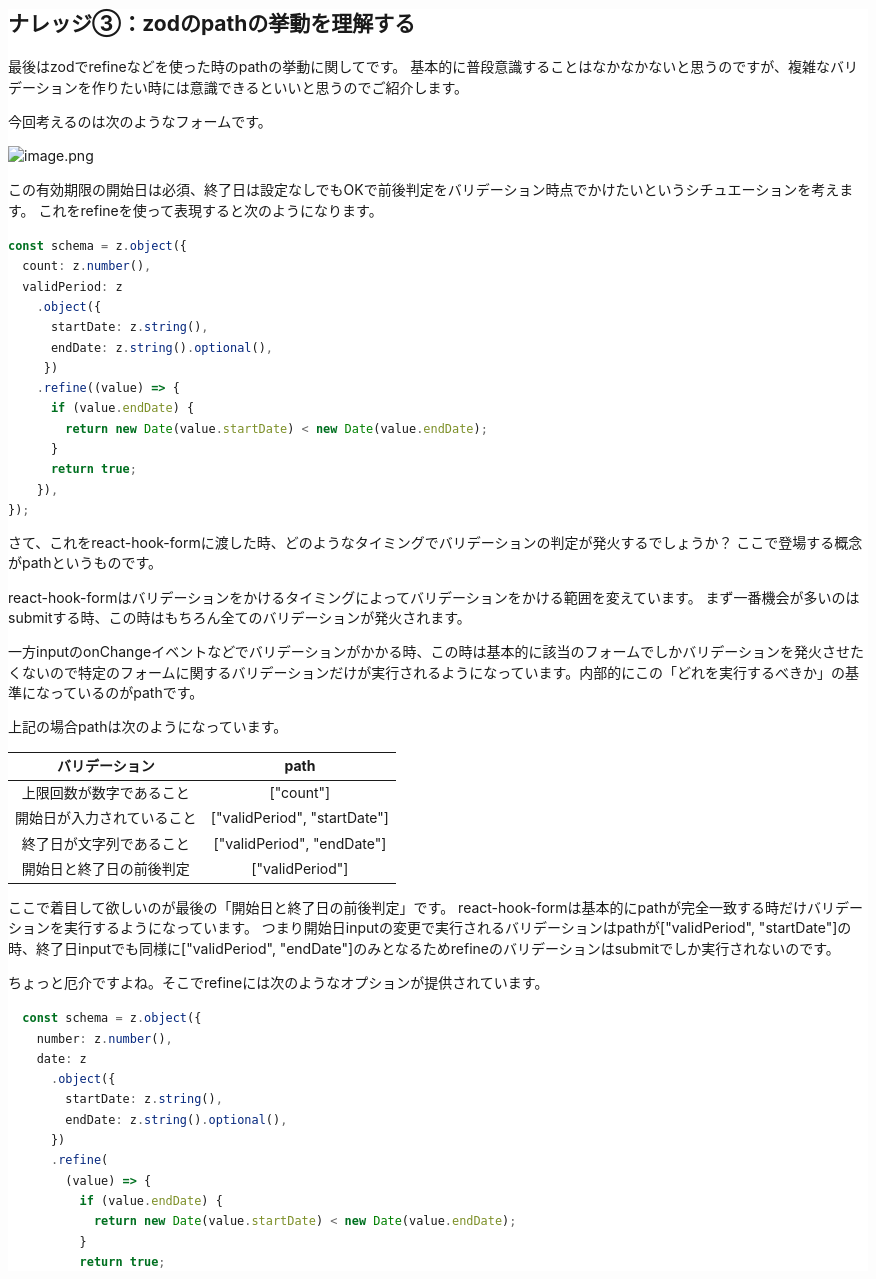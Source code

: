 ## ナレッジ③：zodのpathの挙動を理解する

最後はzodでrefineなどを使った時のpathの挙動に関してです。
基本的に普段意識することはなかなかないと思うのですが、複雑なバリデーションを作りたい時には意識できるといいと思うのでご紹介します。

今回考えるのは次のようなフォームです。

![image.png](https://qiita-image-store.s3.ap-northeast-1.amazonaws.com/0/10943/a1296ee3-2aab-3b22-d8bf-e3dcd213640f.png)

この有効期限の開始日は必須、終了日は設定なしでもOKで前後判定をバリデーション時点でかけたいというシチュエーションを考えます。
これをrefineを使って表現すると次のようになります。

```ts
const schema = z.object({
  count: z.number(),
  validPeriod: z
    .object({
      startDate: z.string(),
      endDate: z.string().optional(),
     })
    .refine((value) => {
      if (value.endDate) {
        return new Date(value.startDate) < new Date(value.endDate);
      }
      return true;
    }),
});
```

さて、これをreact-hook-formに渡した時、どのようなタイミングでバリデーションの判定が発火するでしょうか？
ここで登場する概念がpathというものです。

react-hook-formはバリデーションをかけるタイミングによってバリデーションをかける範囲を変えています。
まず一番機会が多いのはsubmitする時、この時はもちろん全てのバリデーションが発火されます。

一方inputのonChangeイベントなどでバリデーションがかかる時、この時は基本的に該当のフォームでしかバリデーションを発火させたくないので特定のフォームに関するバリデーションだけが実行されるようになっています。内部的にこの「どれを実行するべきか」の基準になっているのがpathです。

上記の場合pathは次のようになっています。

バリデーション|path
:--:|:--:
上限回数が数字であること|["count"]
開始日が入力されていること|["validPeriod", "startDate"]
終了日が文字列であること|["validPeriod", "endDate"]
開始日と終了日の前後判定|["validPeriod"]

ここで着目して欲しいのが最後の「開始日と終了日の前後判定」です。
react-hook-formは基本的にpathが完全一致する時だけバリデーションを実行するようになっています。
つまり開始日inputの変更で実行されるバリデーションはpathが["validPeriod", "startDate"]の時、終了日inputでも同様に["validPeriod", "endDate"]のみとなるためrefineのバリデーションはsubmitでしか実行されないのです。

ちょっと厄介ですよね。そこでrefineには次のようなオプションが提供されています。

```ts
  const schema = z.object({
    number: z.number(),
    date: z
      .object({
        startDate: z.string(),
        endDate: z.string().optional(),
      })
      .refine(
        (value) => {
          if (value.endDate) {
            return new Date(value.startDate) < new Date(value.endDate);
          }
          return true;
```